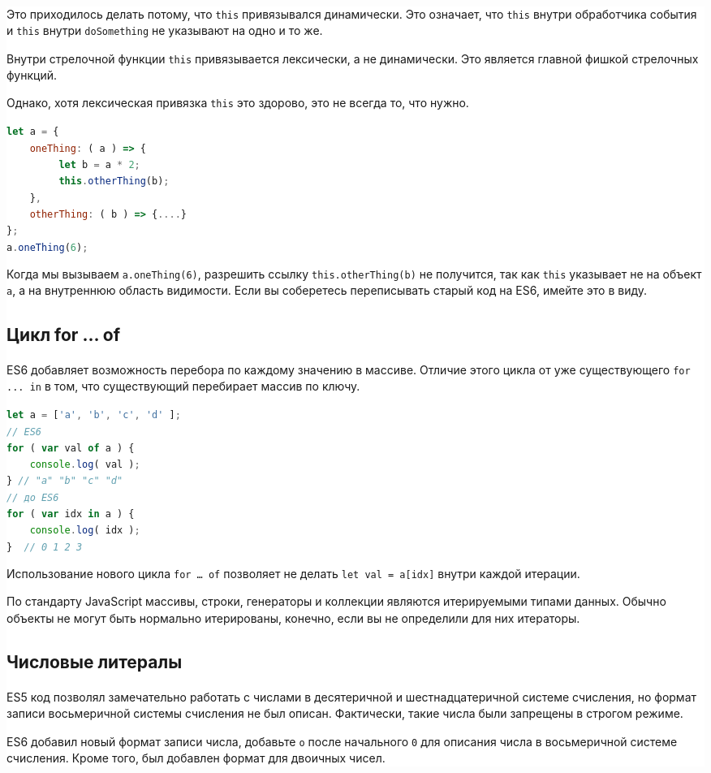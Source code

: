 Это приходилось делать потому, что `this` привязывался динамически. Это означает, что `this` внутри обработчика события и `this` внутри `doSomething` не указывают на одно и то же.

Внутри стрелочной функции `this` привязывается лексически, а не динамически. Это является главной фишкой стрелочных функций.

Однако, хотя лексическая привязка `this` это здорово, это не всегда то, что нужно.

```javascript
let a = {
    oneThing: ( a ) => {
         let b = a * 2;
         this.otherThing(b);
    },
    otherThing: ( b ) => {....}
};
a.oneThing(6);
```

Когда мы вызываем `a.oneThing(6)`, разрешить ссылку `this.otherThing(b)` не получится, так как `this` указывает не на объект `a`, а на внутреннюю область видимости. Если вы соберетесь переписывать старый код на ES6, имейте это в виду.

## Цикл for … of

ES6 добавляет возможность перебора по каждому значению в массиве. Отличие этого цикла от уже существующего `for ... in` в том, что существующий перебирает массив по ключу.

```javascript
let a = ['a', 'b', 'c', 'd' ];
// ES6
for ( var val of a ) {
    console.log( val );
} // "a" "b" "c" "d"
// до ES6
for ( var idx in a ) {
    console.log( idx );
}  // 0 1 2 3
```

Использование нового цикла `for … of` позволяет не делать `let val = a[idx]` внутри каждой итерации.

По стандарту JavaScript массивы, строки, генераторы и коллекции являются итерируемыми типами данных. Обычно объекты не могут быть нормально итерированы, конечно, если вы не определили для них итераторы.

## Числовые литералы

ES5 код позволял замечательно работать с числами в десятеричной и шестнадцатеричной системе счисления, но формат записи восьмеричной системы счисления не был описан. Фактически, такие числа были запрещены в строгом режиме.

ES6 добавил новый формат записи числа, добавьте `o` после начального `0` для описания числа в восьмеричной системе счисления. Кроме того, был добавлен формат для двоичных чисел.
